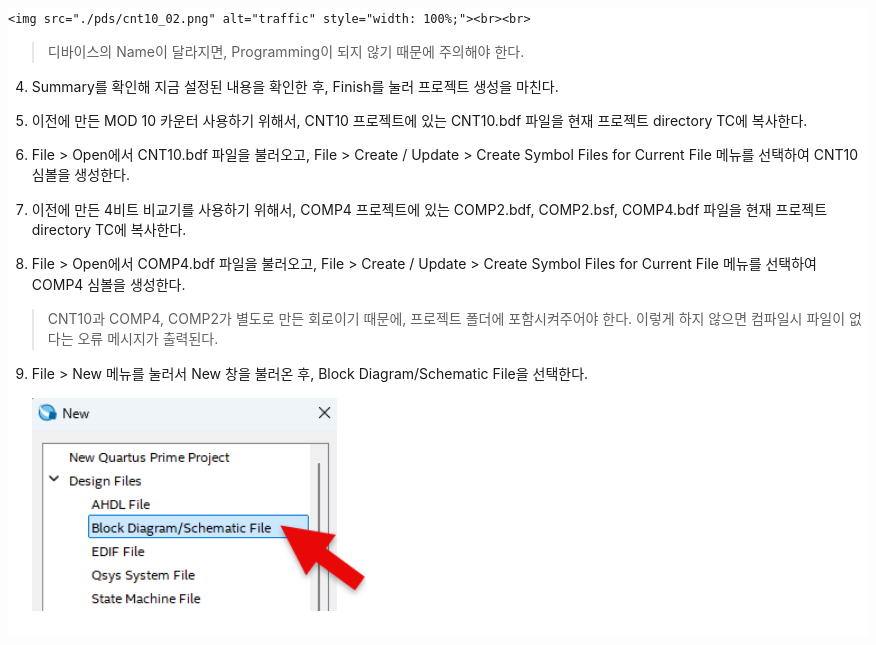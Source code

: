     <img src="./pds/cnt10_02.png" alt="traffic" style="width: 100%;"><br><br>

>디바이스의 Name이 달라지면, Programming이 되지 않기 때문에 주의해야 한다. 

4. Summary를 확인해 지금 설정된 내용을 확인한 후, Finish를 눌러 프로젝트 생성을 마친다. 

5. 이전에 만든 MOD 10 카운터 사용하기 위해서, CNT10 프로젝트에 있는 CNT10.bdf 파일을 현재 프로젝트 directory TC에 복사한다. 

6. File > Open에서 CNT10.bdf 파일을 불러오고, File > Create / Update > Create Symbol Files for Current File 메뉴를 선택하여 CNT10 심볼을 생성한다. 

7. 이전에 만든 4비트 비교기를 사용하기 위해서, COMP4 프로젝트에 있는 COMP2.bdf, COMP2.bsf, COMP4.bdf 파일을 현재 프로젝트 directory TC에 복사한다. 

8. File > Open에서 COMP4.bdf 파일을 불러오고, File > Create / Update > Create Symbol Files for Current File 메뉴를 선택하여 COMP4 심볼을 생성한다. 

>    CNT10과 COMP4, COMP2가 별도로 만든 회로이기 때문에, 프로젝트 폴더에 포함시켜주어야 한다. 이렇게 하지 않으면 컴파일시 파일이 없다는 오류 메시지가 출력된다. 

9. File > New 메뉴를 눌러서 New 창을 불러온 후, Block Diagram/Schematic File을 선택한다.

    <img src="./pds/cnt10_04.png" alt="traffic" style="width: 40%;"><br><br>
